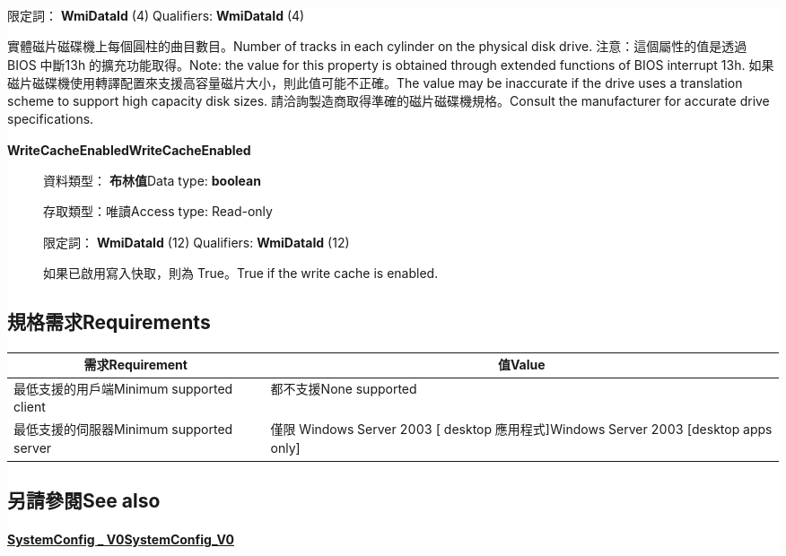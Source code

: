 <span data-ttu-id="5a367-173">限定詞： **WmiDataId** (4) </span><span class="sxs-lookup"><span data-stu-id="5a367-173">Qualifiers: **WmiDataId** (4)</span></span>
</dt> </dl>

<span data-ttu-id="5a367-174">實體磁片磁碟機上每個圓柱的曲目數目。</span><span class="sxs-lookup"><span data-stu-id="5a367-174">Number of tracks in each cylinder on the physical disk drive.</span></span> <span data-ttu-id="5a367-175">注意：這個屬性的值是透過 BIOS 中斷13h 的擴充功能取得。</span><span class="sxs-lookup"><span data-stu-id="5a367-175">Note: the value for this property is obtained through extended functions of BIOS interrupt 13h.</span></span> <span data-ttu-id="5a367-176">如果磁片磁碟機使用轉譯配置來支援高容量磁片大小，則此值可能不正確。</span><span class="sxs-lookup"><span data-stu-id="5a367-176">The value may be inaccurate if the drive uses a translation scheme to support high capacity disk sizes.</span></span> <span data-ttu-id="5a367-177">請洽詢製造商取得準確的磁片磁碟機規格。</span><span class="sxs-lookup"><span data-stu-id="5a367-177">Consult the manufacturer for accurate drive specifications.</span></span>

</dd> <dt>

<span data-ttu-id="5a367-178">**WriteCacheEnabled**</span><span class="sxs-lookup"><span data-stu-id="5a367-178">**WriteCacheEnabled**</span></span>
</dt> <dd> <dl> <dt>

<span data-ttu-id="5a367-179">資料類型： **布林值**</span><span class="sxs-lookup"><span data-stu-id="5a367-179">Data type: **boolean**</span></span>
</dt> <dt>

<span data-ttu-id="5a367-180">存取類型：唯讀</span><span class="sxs-lookup"><span data-stu-id="5a367-180">Access type: Read-only</span></span>
</dt> <dt>

<span data-ttu-id="5a367-181">限定詞： **WmiDataId** (12) </span><span class="sxs-lookup"><span data-stu-id="5a367-181">Qualifiers: **WmiDataId** (12)</span></span>
</dt> </dl>

<span data-ttu-id="5a367-182">如果已啟用寫入快取，則為 True。</span><span class="sxs-lookup"><span data-stu-id="5a367-182">True if the write cache is enabled.</span></span>

</dd> </dl>

## <a name="requirements"></a><span data-ttu-id="5a367-183">規格需求</span><span class="sxs-lookup"><span data-stu-id="5a367-183">Requirements</span></span>



| <span data-ttu-id="5a367-184">需求</span><span class="sxs-lookup"><span data-stu-id="5a367-184">Requirement</span></span> | <span data-ttu-id="5a367-185">值</span><span class="sxs-lookup"><span data-stu-id="5a367-185">Value</span></span> |
|-------------------------------------|------------------------------------------------------|
| <span data-ttu-id="5a367-186">最低支援的用戶端</span><span class="sxs-lookup"><span data-stu-id="5a367-186">Minimum supported client</span></span><br/> | <span data-ttu-id="5a367-187">都不支援</span><span class="sxs-lookup"><span data-stu-id="5a367-187">None supported</span></span><br/>                            |
| <span data-ttu-id="5a367-188">最低支援的伺服器</span><span class="sxs-lookup"><span data-stu-id="5a367-188">Minimum supported server</span></span><br/> | <span data-ttu-id="5a367-189">僅限 Windows Server 2003 \[ desktop 應用程式\]</span><span class="sxs-lookup"><span data-stu-id="5a367-189">Windows Server 2003 \[desktop apps only\]</span></span><br/> |



## <a name="see-also"></a><span data-ttu-id="5a367-190">另請參閱</span><span class="sxs-lookup"><span data-stu-id="5a367-190">See also</span></span>

<dl> <dt>

[<span data-ttu-id="5a367-191">**SystemConfig \_ V0**</span><span class="sxs-lookup"><span data-stu-id="5a367-191">**SystemConfig\_V0**</span></span>](systemconfig-v0.md)
</dt> </dl>

 

 




